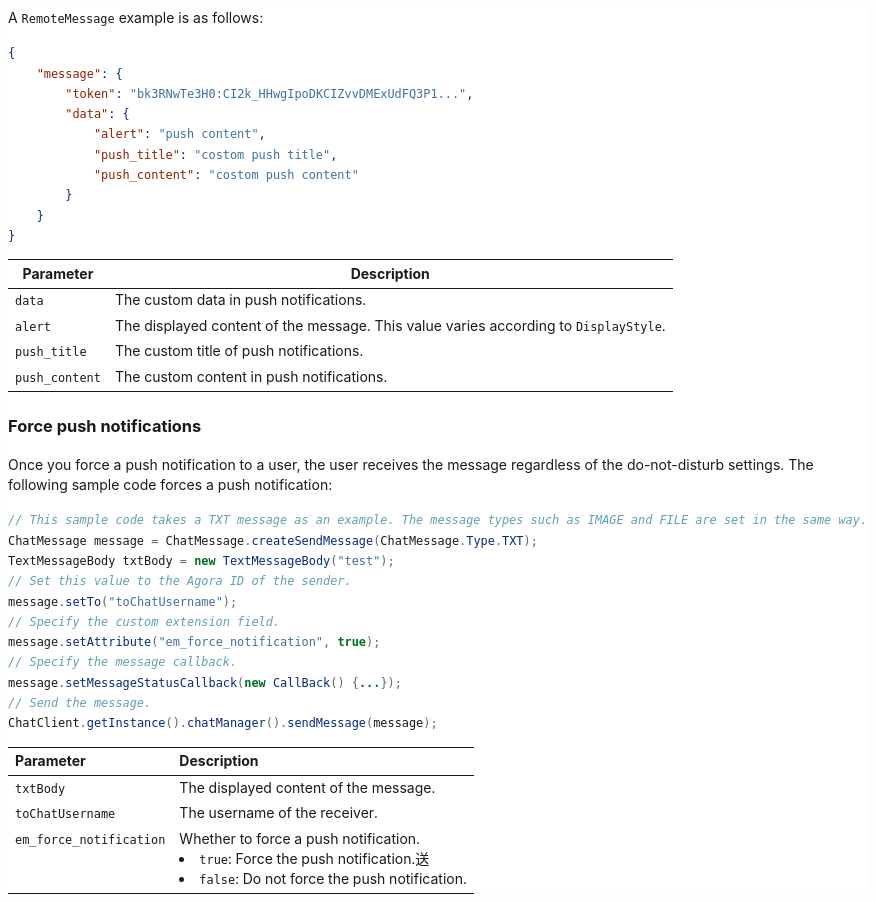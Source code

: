 A `RemoteMessage` example is as follows:

```json
{
    "message": {
        "token": "bk3RNwTe3H0:CI2k_HHwgIpoDKCIZvvDMExUdFQ3P1...",
        "data": {
            "alert": "push content",
            "push_title": "costom push title",
            "push_content": "costom push content"
        }
    }
}
```

| Parameter           | Description                                                             |
| -------------- | ----------------------------------------------------------------- |
| `data`         | The custom data in push notifications.                                           |
| `alert`        | The displayed content of the message. This value varies according to `DisplayStyle`. |
| `push_title`   | The custom title of push notifications.                            |
| `push_content` | The custom content in push notifications.                                               |

### Force push notifications

Once you force a push notification to a user, the user receives the message regardless of the do-not-disturb settings. The following sample code forces a push notification:

```java
// This sample code takes a TXT message as an example. The message types such as IMAGE and FILE are set in the same way.
ChatMessage message = ChatMessage.createSendMessage(ChatMessage.Type.TXT);
TextMessageBody txtBody = new TextMessageBody("test");
// Set this value to the Agora ID of the sender.
message.setTo("toChatUsername");
// Specify the custom extension field.
message.setAttribute("em_force_notification", true);
// Specify the message callback.
message.setMessageStatusCallback(new CallBack() {...});
// Send the message.
ChatClient.getInstance().chatManager().sendMessage(message);
```

| Parameter                    | Description                                                        |
| :---------------------- | :---------------------------------------------------------- |
| `txtBody`               | The displayed content of the message.                      |
| `toChatUsername`        | The username of the receiver.                             |
| `em_force_notification` | Whether to force a push notification.<li>`true`: Force the push notification.送<li>`false`: Do not force the push notification. |
